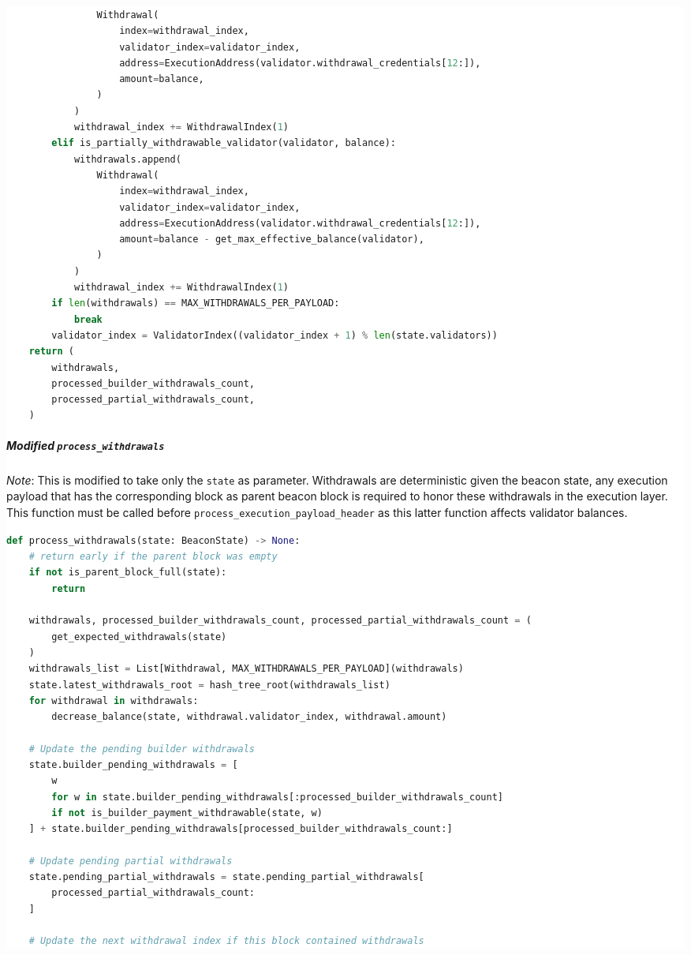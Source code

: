 ```python
                Withdrawal(
                    index=withdrawal_index,
                    validator_index=validator_index,
                    address=ExecutionAddress(validator.withdrawal_credentials[12:]),
                    amount=balance,
                )
            )
            withdrawal_index += WithdrawalIndex(1)
        elif is_partially_withdrawable_validator(validator, balance):
            withdrawals.append(
                Withdrawal(
                    index=withdrawal_index,
                    validator_index=validator_index,
                    address=ExecutionAddress(validator.withdrawal_credentials[12:]),
                    amount=balance - get_max_effective_balance(validator),
                )
            )
            withdrawal_index += WithdrawalIndex(1)
        if len(withdrawals) == MAX_WITHDRAWALS_PER_PAYLOAD:
            break
        validator_index = ValidatorIndex((validator_index + 1) % len(state.validators))
    return (
        withdrawals,
        processed_builder_withdrawals_count,
        processed_partial_withdrawals_count,
    )
```

##### Modified `process_withdrawals`

*Note*: This is modified to take only the `state` as parameter. Withdrawals are
deterministic given the beacon state, any execution payload that has the
corresponding block as parent beacon block is required to honor these
withdrawals in the execution layer. This function must be called before
`process_execution_payload_header` as this latter function affects validator
balances.

```python
def process_withdrawals(state: BeaconState) -> None:
    # return early if the parent block was empty
    if not is_parent_block_full(state):
        return

    withdrawals, processed_builder_withdrawals_count, processed_partial_withdrawals_count = (
        get_expected_withdrawals(state)
    )
    withdrawals_list = List[Withdrawal, MAX_WITHDRAWALS_PER_PAYLOAD](withdrawals)
    state.latest_withdrawals_root = hash_tree_root(withdrawals_list)
    for withdrawal in withdrawals:
        decrease_balance(state, withdrawal.validator_index, withdrawal.amount)

    # Update the pending builder withdrawals
    state.builder_pending_withdrawals = [
        w
        for w in state.builder_pending_withdrawals[:processed_builder_withdrawals_count]
        if not is_builder_payment_withdrawable(state, w)
    ] + state.builder_pending_withdrawals[processed_builder_withdrawals_count:]

    # Update pending partial withdrawals
    state.pending_partial_withdrawals = state.pending_partial_withdrawals[
        processed_partial_withdrawals_count:
    ]

    # Update the next withdrawal index if this block contained withdrawals
```